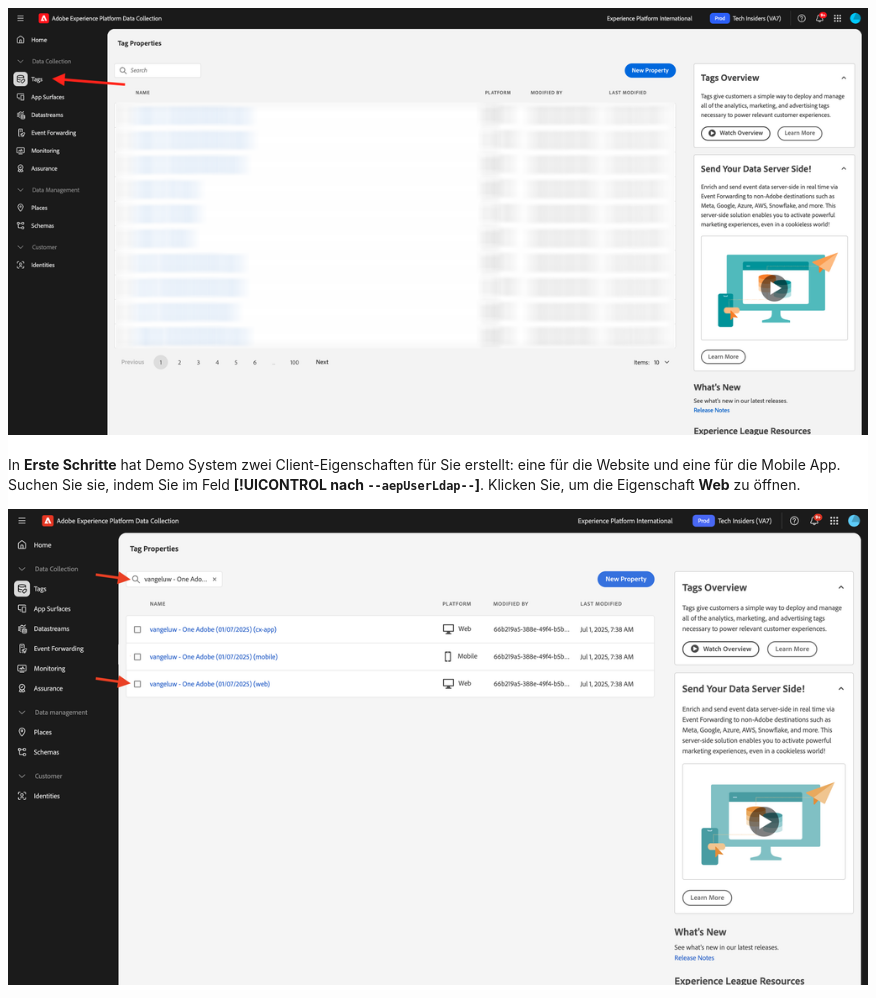 ![Eigenschaftenseite](./images/launch1.png)

In **Erste Schritte** hat Demo System zwei Client-Eigenschaften für Sie erstellt: eine für die Website und eine für die Mobile App. Suchen Sie sie, indem Sie im Feld **[!UICONTROL nach `--aepUserLdap--`]**.
Klicken Sie, um die Eigenschaft **Web** zu öffnen.

![Suchfeld](./images/property6.png)
